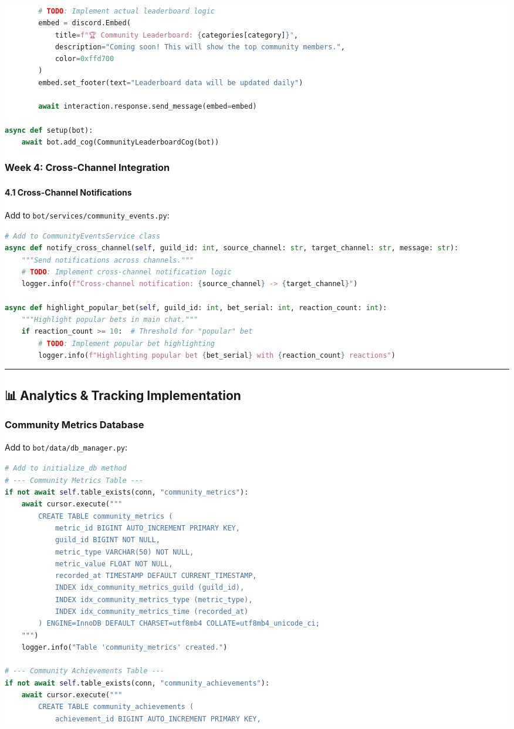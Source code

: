 ```python
        # TODO: Implement actual leaderboard logic
        embed = discord.Embed(
            title=f"🏆 Community Leaderboard: {categories[category]}",
            description="Coming soon! This will show the top community members.",
            color=0xffd700
        )
        embed.set_footer(text="Leaderboard data will be updated daily")
        
        await interaction.response.send_message(embed=embed)

async def setup(bot):
    await bot.add_cog(CommunityLeaderboardCog(bot))
```

### **Week 4: Cross-Channel Integration**

#### **4.1 Cross-Channel Notifications**
Add to `bot/services/community_events.py`:

```python
# Add to CommunityEventsService class
async def notify_cross_channel(self, guild_id: int, source_channel: str, target_channel: str, message: str):
    """Send notifications across channels."""
    # TODO: Implement cross-channel notification logic
    logger.info(f"Cross-channel notification: {source_channel} -> {target_channel}")
    
async def highlight_popular_bet(self, guild_id: int, bet_serial: int, reaction_count: int):
    """Highlight popular bets in main chat."""
    if reaction_count >= 10:  # Threshold for "popular" bet
        # TODO: Implement popular bet highlighting
        logger.info(f"Highlighting popular bet {bet_serial} with {reaction_count} reactions")
```

---

## 📊 **Analytics & Tracking Implementation**

### **Community Metrics Database**
Add to `bot/data/db_manager.py`:

```python
# Add to initialize_db method
# --- Community Metrics Table ---
if not await self.table_exists(conn, "community_metrics"):
    await cursor.execute("""
        CREATE TABLE community_metrics (
            metric_id BIGINT AUTO_INCREMENT PRIMARY KEY,
            guild_id BIGINT NOT NULL,
            metric_type VARCHAR(50) NOT NULL,
            metric_value FLOAT NOT NULL,
            recorded_at TIMESTAMP DEFAULT CURRENT_TIMESTAMP,
            INDEX idx_community_metrics_guild (guild_id),
            INDEX idx_community_metrics_type (metric_type),
            INDEX idx_community_metrics_time (recorded_at)
        ) ENGINE=InnoDB DEFAULT CHARSET=utf8mb4 COLLATE=utf8mb4_unicode_ci;
    """)
    logger.info("Table 'community_metrics' created.")

# --- Community Achievements Table ---
if not await self.table_exists(conn, "community_achievements"):
    await cursor.execute("""
        CREATE TABLE community_achievements (
            achievement_id BIGINT AUTO_INCREMENT PRIMARY KEY,
```